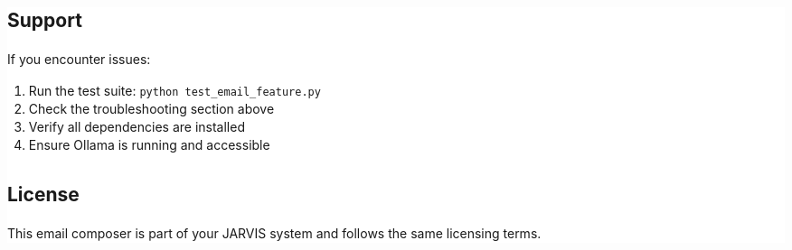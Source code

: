 ## Support

If you encounter issues:
1. Run the test suite: `python test_email_feature.py`
2. Check the troubleshooting section above
3. Verify all dependencies are installed
4. Ensure Ollama is running and accessible

## License

This email composer is part of your JARVIS system and follows the same licensing terms.